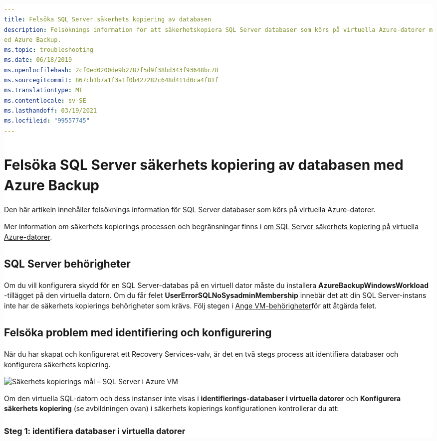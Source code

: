 ```yaml
---
title: Felsöka SQL Server säkerhets kopiering av databasen
description: Felsöknings information för att säkerhetskopiera SQL Server databaser som körs på virtuella Azure-datorer med Azure Backup.
ms.topic: troubleshooting
ms.date: 06/18/2019
ms.openlocfilehash: 2cf0ed0200de9b2787f5d9f38bd343f93648bc78
ms.sourcegitcommit: 867cb1b7a1f3a1f0b427282c648d411d0ca4f81f
ms.translationtype: MT
ms.contentlocale: sv-SE
ms.lasthandoff: 03/19/2021
ms.locfileid: "99557745"
---
```

# <a name="troubleshoot-sql-server-database-backup-by-using-azure-backup"></a>Felsöka SQL Server säkerhets kopiering av databasen med Azure Backup

Den här artikeln innehåller felsöknings information för SQL Server databaser som körs på virtuella Azure-datorer.

Mer information om säkerhets kopierings processen och begränsningar finns i [om SQL Server säkerhets kopiering på virtuella Azure-datorer](sql-support-matrix.md#feature-considerations-and-limitations).

## <a name="sql-server-permissions"></a>SQL Server behörigheter

Om du vill konfigurera skydd för en SQL Server-databas på en virtuell dator måste du installera **AzureBackupWindowsWorkload** -tillägget på den virtuella datorn. Om du får felet **UserErrorSQLNoSysadminMembership** innebär det att din SQL Server-instans inte har de säkerhets kopierings behörigheter som krävs. Följ stegen i [Ange VM-behörigheter](backup-azure-sql-database.md#set-vm-permissions)för att åtgärda felet.

## <a name="troubleshoot-discover-and-configure-issues"></a>Felsöka problem med identifiering och konfigurering

När du har skapat och konfigurerat ett Recovery Services-valv, är det en två stegs process att identifiera databaser och konfigurera säkerhets kopiering.<br>

![Säkerhets kopierings mål – SQL Server i Azure VM](./media/backup-azure-sql-database/sql.png)

Om den virtuella SQL-datorn och dess instanser inte visas i **identifierings-databaser i virtuella datorer** och **Konfigurera säkerhets kopiering** (se avbildningen ovan) i säkerhets kopierings konfigurationen kontrollerar du att:

### <a name="step-1-discovery-dbs-in-vms"></a>Steg 1: identifiera databaser i virtuella datorer
